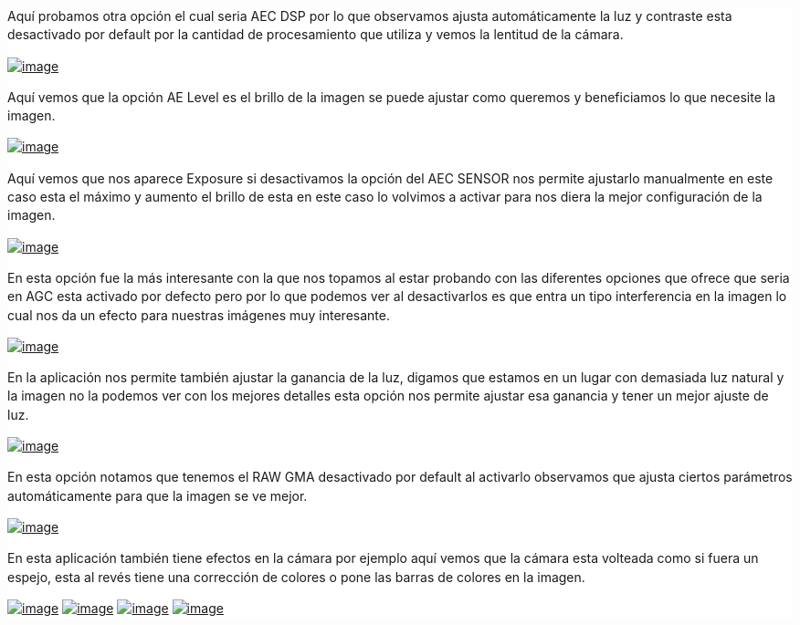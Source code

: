 Aquí probamos otra opción el cual seria AEC DSP por lo que observamos ajusta automáticamente la luz y contraste esta desactivado por default por la cantidad de procesamiento que utiliza y vemos la lentitud de la cámara.

[![image](https://user-images.githubusercontent.com/108105124/201499493-86fcfabf-498f-4ffe-90b5-84524ac072a6.png)](https://user-images.githubusercontent.com/108105124/201499493-86fcfabf-498f-4ffe-90b5-84524ac072a6.png)

Aquí vemos que la opción AE Level es el brillo de la imagen se puede ajustar como queremos y beneficiamos lo que necesite la imagen.

[![image](https://user-images.githubusercontent.com/108105124/201499497-9b0ead89-9e0d-4ba0-b08c-c5ff05cfae12.png)](https://user-images.githubusercontent.com/108105124/201499497-9b0ead89-9e0d-4ba0-b08c-c5ff05cfae12.png)

Aquí vemos que nos aparece Exposure si desactivamos la opción del AEC SENSOR nos permite ajustarlo manualmente en este caso esta el máximo y aumento el brillo de esta en este caso lo volvimos a activar para nos diera la mejor configuración de la imagen.

[![image](https://user-images.githubusercontent.com/108105124/201499501-3d262973-9caa-4499-9c0a-1f83fc0f3521.png)](https://user-images.githubusercontent.com/108105124/201499501-3d262973-9caa-4499-9c0a-1f83fc0f3521.png)

En esta opción fue la más interesante con la que nos topamos al estar probando con las diferentes opciones que ofrece que seria en AGC esta activado por defecto pero por lo que podemos ver al desactivarlos es que entra un tipo interferencia en la imagen lo cual nos da un efecto para nuestras imágenes muy interesante.

[![image](https://user-images.githubusercontent.com/108105124/201499504-70c43ac7-db7a-4e06-8ed9-74eeb5961080.png)](https://user-images.githubusercontent.com/108105124/201499504-70c43ac7-db7a-4e06-8ed9-74eeb5961080.png)

En la aplicación nos permite también ajustar la ganancia de la luz, digamos que estamos en un lugar con demasiada luz natural y la imagen no la podemos ver con los mejores detalles esta opción nos permite ajustar esa ganancia y tener un mejor ajuste de luz.

[![image](https://user-images.githubusercontent.com/108105124/201499509-5d2a43a6-f7da-4619-bf6d-cb15511c5b24.png)](https://user-images.githubusercontent.com/108105124/201499509-5d2a43a6-f7da-4619-bf6d-cb15511c5b24.png)

En esta opción notamos que tenemos el RAW GMA desactivado por default al activarlo observamos que ajusta ciertos parámetros automáticamente para que la imagen se ve mejor.

[![image](https://user-images.githubusercontent.com/108105124/201499514-37e4ce3d-2801-4194-be28-947a226c495e.png)](https://user-images.githubusercontent.com/108105124/201499514-37e4ce3d-2801-4194-be28-947a226c495e.png)

En esta aplicación también tiene efectos en la cámara por ejemplo aquí vemos que la cámara esta volteada como si fuera un espejo, esta al revés tiene una corrección de colores o pone las barras de colores en la imagen.

[![image](https://user-images.githubusercontent.com/108105124/201499516-4f4b5c09-792a-4b3f-8f3f-5111c52dcc68.png)](https://user-images.githubusercontent.com/108105124/201499516-4f4b5c09-792a-4b3f-8f3f-5111c52dcc68.png)  [![image](https://user-images.githubusercontent.com/108105124/201499518-e53b4f5f-4e9f-4e52-87a4-4589f88e467d.png)](https://user-images.githubusercontent.com/108105124/201499518-e53b4f5f-4e9f-4e52-87a4-4589f88e467d.png)  [![image](https://user-images.githubusercontent.com/108105124/201499520-196449b7-a26c-4153-a08f-f5a90904a50a.png)](https://user-images.githubusercontent.com/108105124/201499520-196449b7-a26c-4153-a08f-f5a90904a50a.png)  [![image](https://user-images.githubusercontent.com/108105124/201499525-b63fef7e-872d-4245-af16-3e40e43d8cf9.png)](https://user-images.githubusercontent.com/108105124/201499525-b63fef7e-872d-4245-af16-3e40e43d8cf9.png)
